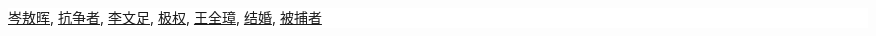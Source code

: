 <a href="https://www.bannedbook.org/bnews/tag/%E5%B2%91%E6%95%96%E6%99%96/" rel="tag">岑敖晖</a>, <a href="https://www.bannedbook.org/bnews/tag/%E6%8A%97%E4%BA%89%E8%80%85/" rel="tag">抗争者</a>, <a href="https://www.bannedbook.org/bnews/tag/%e6%9d%8e%e6%96%87%e8%b6%b3/" rel="tag">李文足</a>, <a href="https://www.bannedbook.org/bnews/tag/%e6%9e%81%e6%9d%83/" rel="tag">极权</a>, <a href="https://www.bannedbook.org/bnews/tag/%e7%8e%8b%e5%85%a8%e7%92%8b/" rel="tag">王全璋</a>, <a href="https://www.bannedbook.org/bnews/tag/%e7%bb%93%e5%a9%9a/" rel="tag">结婚</a>, <a href="https://www.bannedbook.org/bnews/tag/%E8%A2%AB%E6%8D%95%E8%80%85/" rel="tag">被捕者</a></div>  </div> 